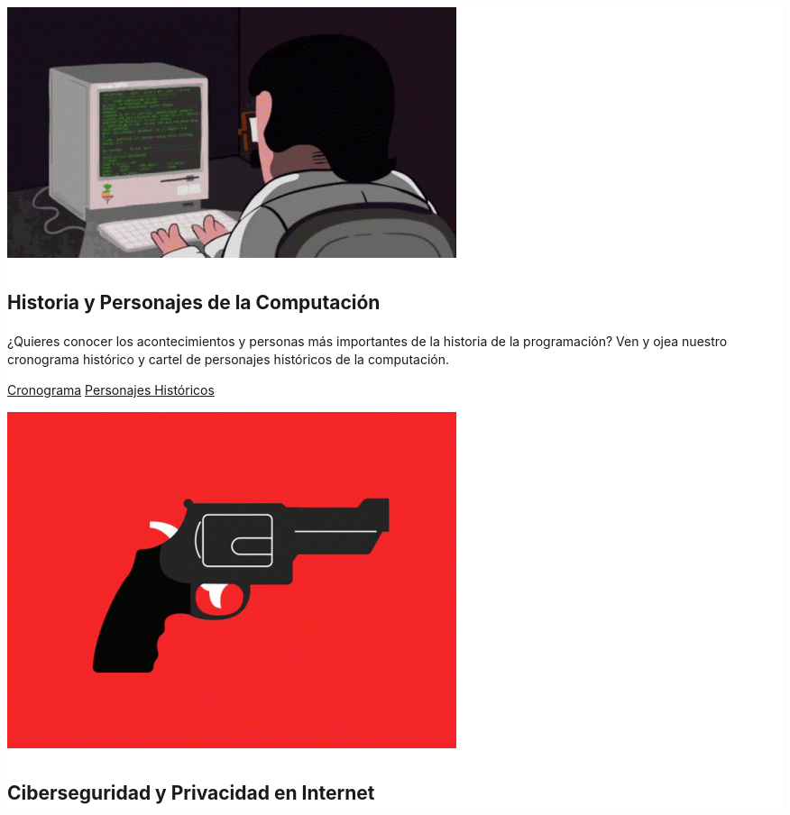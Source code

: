 <div class="feature__wrapper">
<div class="feature__item--left">
    <div class="archive__item">
        <div class="archive__item-teaser">
            <a href="/historia-computadora/" title="Aprendiendo con Ciberninjas la Historia de la Computación Informática y los Personajes más importantes de la misma"><img src="/assets/images/portada/creando-codigo-antiguo.webp" alt="Aprendiendo con Ciberninjas la Historia de la Computación Informática y los Personajes más importantes de la misma"></a>
        </div>
        <div class="archive__item-body">
            <h2 class="archive__item-title">Historia y Personajes de la Computación</h2>
            <div class="archive__item-excerpt">
                <p>¿Quieres conocer los acontecimientos y personas más importantes de la historia de la programación? Ven y ojea nuestro cronograma histórico y cartel de personajes históricos de la computación.</p>
            </div>
            <p><a href="/cronograma/" title="Conociendo con Ciberninjas los acontecimientos más importantes de la historia de la programación" class="btn btn--inverse btn--large">Cronograma</a> <a href="/personajes-historicos/" title="Conociendo con Ciberninjas los personajes más importantes de la historia de la programación" class="btn btn--inverse btn--large">Personajes Históricos</a></p>
        </div>
    </div>
</div>
</div>

<div class="feature__wrapper">
<div class="feature__item--left">
    <div class="archive__item">
        <div class="archive__item-teaser">
            <a href="/eff/" title="Entra y lee todos los artículos de la Fundación Frontera Electrónica en Español"><img src="/assets/images/portada/peligro-candado.webp" alt="Guías de seguridad y ciberseguridad creadas por la Fundación en Defensa de Internet, Fundación Frontera Electrónica"></a>
        </div>
        <div class="archive__item-body">
            <h2 class="archive__item-title">Ciberseguridad y Privacidad en Internet</h2>
            <div class="archive__item-excerpt">